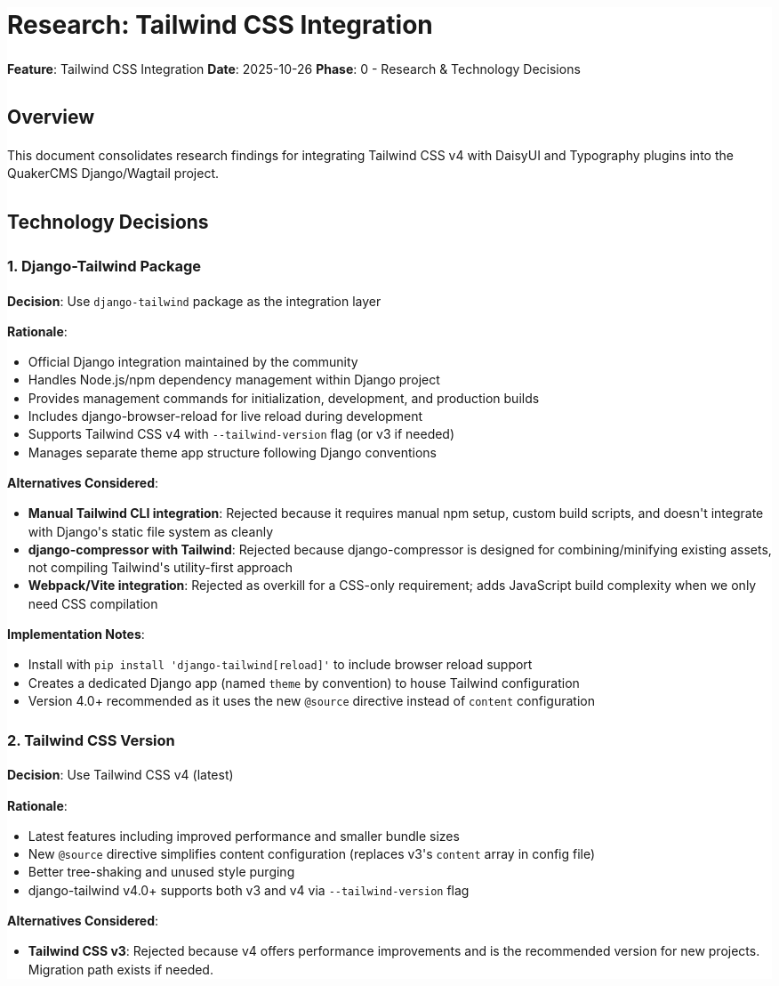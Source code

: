 # Research: Tailwind CSS Integration

**Feature**: Tailwind CSS Integration
**Date**: 2025-10-26
**Phase**: 0 - Research & Technology Decisions

## Overview

This document consolidates research findings for integrating Tailwind CSS v4 with DaisyUI and Typography plugins into the QuakerCMS Django/Wagtail project.

## Technology Decisions

### 1. Django-Tailwind Package

**Decision**: Use `django-tailwind` package as the integration layer

**Rationale**:
- Official Django integration maintained by the community
- Handles Node.js/npm dependency management within Django project
- Provides management commands for initialization, development, and production builds
- Includes django-browser-reload for live reload during development
- Supports Tailwind CSS v4 with `--tailwind-version` flag (or v3 if needed)
- Manages separate theme app structure following Django conventions

**Alternatives Considered**:
- **Manual Tailwind CLI integration**: Rejected because it requires manual npm setup, custom build scripts, and doesn't integrate with Django's static file system as cleanly
- **django-compressor with Tailwind**: Rejected because django-compressor is designed for combining/minifying existing assets, not compiling Tailwind's utility-first approach
- **Webpack/Vite integration**: Rejected as overkill for a CSS-only requirement; adds JavaScript build complexity when we only need CSS compilation

**Implementation Notes**:
- Install with `pip install 'django-tailwind[reload]'` to include browser reload support
- Creates a dedicated Django app (named `theme` by convention) to house Tailwind configuration
- Version 4.0+ recommended as it uses the new `@source` directive instead of `content` configuration

### 2. Tailwind CSS Version

**Decision**: Use Tailwind CSS v4 (latest)

**Rationale**:
- Latest features including improved performance and smaller bundle sizes
- New `@source` directive simplifies content configuration (replaces v3's `content` array in config file)
- Better tree-shaking and unused style purging
- django-tailwind v4.0+ supports both v3 and v4 via `--tailwind-version` flag

**Alternatives Considered**:
- **Tailwind CSS v3**: Rejected because v4 offers performance improvements and is the recommended version for new projects. Migration path exists if needed.
